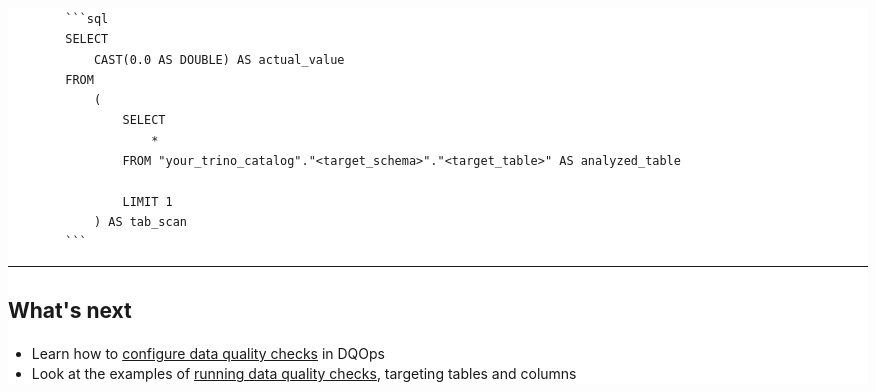             ```sql
            SELECT
                CAST(0.0 AS DOUBLE) AS actual_value
            FROM
                (
                    SELECT
                        *
                    FROM "your_trino_catalog"."<target_schema>"."<target_table>" AS analyzed_table
                    
                    LIMIT 1
                ) AS tab_scan
            ```
    
___



## What's next
- Learn how to [configure data quality checks](../../../dqo-concepts/configuring-data-quality-checks-and-rules.md) in DQOps
- Look at the examples of [running data quality checks](../../../dqo-concepts/running-data-quality-checks.md), targeting tables and columns

